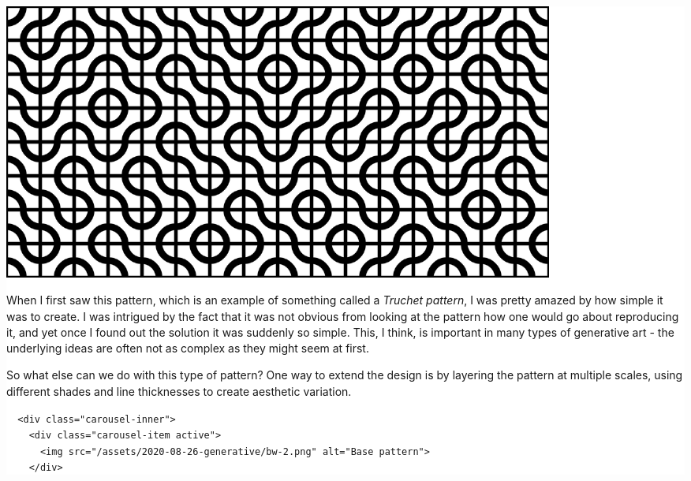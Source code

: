   <img src="/assets/2020-08-26-generative/basic-outline.png" width="80%"/>
</p>

When I first saw this pattern, which is an example of something called a *Truchet pattern*, I was pretty amazed by how simple it was to create. I was intrigued by the fact that it was not obvious from looking at the pattern how one would go about reproducing it, and yet once I found out the solution it was suddenly so simple. This, I think, is important in many types of generative art - the underlying ideas are often not as complex as they might seem at first.

So what else can we do with this type of pattern? One way to extend the design is by layering the pattern at multiple scales, using different shades and line thicknesses to create aesthetic variation.

<p align="middle">
    <div id="carouselTruchetBW" class="carousel slide carousel-fade" data-ride="carousel" data-interval="1500">

      <div class="carousel-inner">
        <div class="carousel-item active">
          <img src="/assets/2020-08-26-generative/bw-2.png" alt="Base pattern">
        </div>